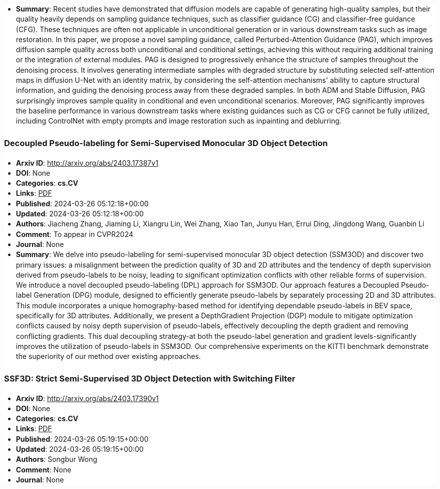 - **Summary**: Recent studies have demonstrated that diffusion models are capable of generating high-quality samples, but their quality heavily depends on sampling guidance techniques, such as classifier guidance (CG) and classifier-free guidance (CFG). These techniques are often not applicable in unconditional generation or in various downstream tasks such as image restoration. In this paper, we propose a novel sampling guidance, called Perturbed-Attention Guidance (PAG), which improves diffusion sample quality across both unconditional and conditional settings, achieving this without requiring additional training or the integration of external modules. PAG is designed to progressively enhance the structure of samples throughout the denoising process. It involves generating intermediate samples with degraded structure by substituting selected self-attention maps in diffusion U-Net with an identity matrix, by considering the self-attention mechanisms' ability to capture structural information, and guiding the denoising process away from these degraded samples. In both ADM and Stable Diffusion, PAG surprisingly improves sample quality in conditional and even unconditional scenarios. Moreover, PAG significantly improves the baseline performance in various downstream tasks where existing guidances such as CG or CFG cannot be fully utilized, including ControlNet with empty prompts and image restoration such as inpainting and deblurring.



### Decoupled Pseudo-labeling for Semi-Supervised Monocular 3D Object Detection
- **Arxiv ID**: http://arxiv.org/abs/2403.17387v1
- **DOI**: None
- **Categories**: **cs.CV**
- **Links**: [PDF](http://arxiv.org/pdf/2403.17387v1)
- **Published**: 2024-03-26 05:12:18+00:00
- **Updated**: 2024-03-26 05:12:18+00:00
- **Authors**: Jiacheng Zhang, Jiaming Li, Xiangru Lin, Wei Zhang, Xiao Tan, Junyu Han, Errui Ding, Jingdong Wang, Guanbin Li
- **Comment**: To appear in CVPR2024
- **Journal**: None
- **Summary**: We delve into pseudo-labeling for semi-supervised monocular 3D object detection (SSM3OD) and discover two primary issues: a misalignment between the prediction quality of 3D and 2D attributes and the tendency of depth supervision derived from pseudo-labels to be noisy, leading to significant optimization conflicts with other reliable forms of supervision. We introduce a novel decoupled pseudo-labeling (DPL) approach for SSM3OD. Our approach features a Decoupled Pseudo-label Generation (DPG) module, designed to efficiently generate pseudo-labels by separately processing 2D and 3D attributes. This module incorporates a unique homography-based method for identifying dependable pseudo-labels in BEV space, specifically for 3D attributes. Additionally, we present a DepthGradient Projection (DGP) module to mitigate optimization conflicts caused by noisy depth supervision of pseudo-labels, effectively decoupling the depth gradient and removing conflicting gradients. This dual decoupling strategy-at both the pseudo-label generation and gradient levels-significantly improves the utilization of pseudo-labels in SSM3OD. Our comprehensive experiments on the KITTI benchmark demonstrate the superiority of our method over existing approaches.



### SSF3D: Strict Semi-Supervised 3D Object Detection with Switching Filter
- **Arxiv ID**: http://arxiv.org/abs/2403.17390v1
- **DOI**: None
- **Categories**: **cs.CV**
- **Links**: [PDF](http://arxiv.org/pdf/2403.17390v1)
- **Published**: 2024-03-26 05:19:15+00:00
- **Updated**: 2024-03-26 05:19:15+00:00
- **Authors**: Songbur Wong
- **Comment**: None
- **Journal**: None